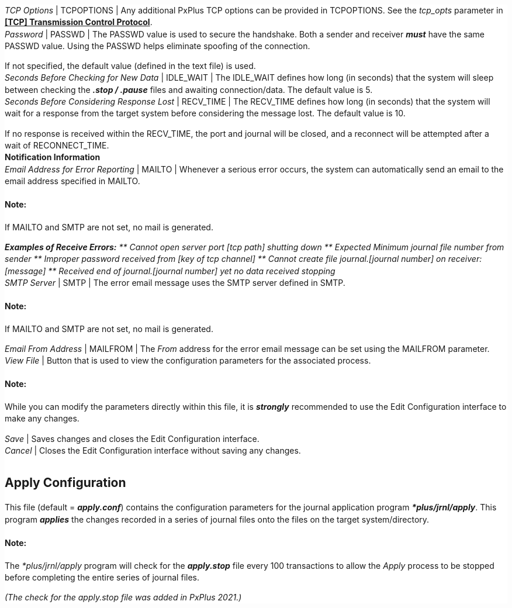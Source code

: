 _TCP Options_ |  TCPOPTIONS |  Any additional PxPlus TCP options can be provided in TCPOPTIONS. See the _tcp_opts_ parameter in **[[TCP] Transmission Control Protocol](../command_tags/tcp.htm)**.  
_Password_ |  PASSWD |  The PASSWD value is used to secure the handshake. Both a sender and receiver **_must_** have the same PASSWD value. Using the PASSWD helps eliminate spoofing of the connection.  
  
If not specified, the default value (defined in the text file) is used.   
_Seconds Before Checking for New Data_ |  IDLE_WAIT |  The IDLE_WAIT defines how long (in seconds) that the system will sleep between checking the **_.stop / .pause_** files and awaiting connection/data. The default value is 5.  
_Seconds Before Considering Response Lost_ |  RECV_TIME |  The RECV_TIME defines how long (in seconds) that the system will wait for a response from the target system before considering the message lost. The default value is 10.  
  
If no response is received within the RECV_TIME, the port and journal will be closed, and a reconnect will be attempted after a wait of RECONNECT_TIME.  
**Notification Information**  
_Email Address for Error Reporting_ |  MAILTO |  Whenever a serious error occurs, the system can automatically send an email to the email address specified in MAILTO.

#### **Note:**  
If MAILTO and SMTP are not set, no mail is generated.

**_Examples of Receive Errors:_** _** Cannot open server port [tcp path] shutting down_ _** Expected Minimum journal file number from sender_ _** Improper password received from [key of tcp channel]_ _** Cannot create file journal.[journal number] on receiver: [message]_ _** Received end of journal.[journal number] yet no data received stopping_  
_SMTP Server_ |  SMTP |  The error email message uses the SMTP server defined in SMTP.

#### **Note:**  
If MAILTO and SMTP are not set, no mail is generated.  
  
_Email From Address_ |  MAILFROM |  The _From_ address for the error email message can be set using the MAILFROM parameter.  
_View File_ |  Button that is used to view the configuration parameters for the associated process.

#### **Note:**  
While you can modify the parameters directly within this file, it is **_strongly_** recommended to use the Edit Configuration interface to make any changes.  
  
_Save_ |  Saves changes and closes the Edit Configuration interface.  
_Cancel_ |  Closes the Edit Configuration interface without saving any changes.  
  
## Apply Configuration

This file (default = **_apply.conf_**) contains the configuration parameters for the journal application program **_*plus/jrnl/apply_**. This program **_applies_** the changes recorded in a series of journal files onto the files on the target system/directory.

#### **Note:**  
The _*plus/jrnl/apply_ program will check for the **_apply.stop_** file every 100 transactions to allow the _Apply_ process to be stopped before completing the entire series of journal files.  
  
_(The check for the apply.stop file was added in PxPlus 2021.)_

